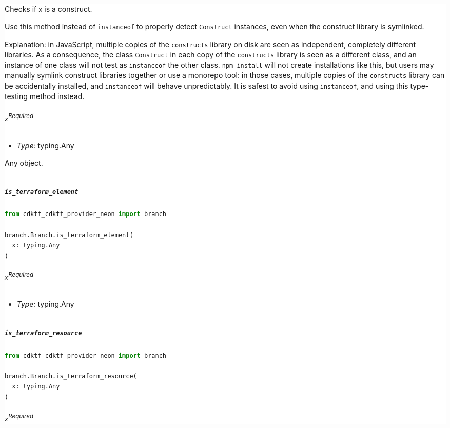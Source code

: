 Checks if `x` is a construct.

Use this method instead of `instanceof` to properly detect `Construct`
instances, even when the construct library is symlinked.

Explanation: in JavaScript, multiple copies of the `constructs` library on
disk are seen as independent, completely different libraries. As a
consequence, the class `Construct` in each copy of the `constructs` library
is seen as a different class, and an instance of one class will not test as
`instanceof` the other class. `npm install` will not create installations
like this, but users may manually symlink construct libraries together or
use a monorepo tool: in those cases, multiple copies of the `constructs`
library can be accidentally installed, and `instanceof` will behave
unpredictably. It is safest to avoid using `instanceof`, and using
this type-testing method instead.

###### `x`<sup>Required</sup> <a name="x" id="@cdktf/provider-neon.branch.Branch.isConstruct.parameter.x"></a>

- *Type:* typing.Any

Any object.

---

##### `is_terraform_element` <a name="is_terraform_element" id="@cdktf/provider-neon.branch.Branch.isTerraformElement"></a>

```python
from cdktf_cdktf_provider_neon import branch

branch.Branch.is_terraform_element(
  x: typing.Any
)
```

###### `x`<sup>Required</sup> <a name="x" id="@cdktf/provider-neon.branch.Branch.isTerraformElement.parameter.x"></a>

- *Type:* typing.Any

---

##### `is_terraform_resource` <a name="is_terraform_resource" id="@cdktf/provider-neon.branch.Branch.isTerraformResource"></a>

```python
from cdktf_cdktf_provider_neon import branch

branch.Branch.is_terraform_resource(
  x: typing.Any
)
```

###### `x`<sup>Required</sup> <a name="x" id="@cdktf/provider-neon.branch.Branch.isTerraformResource.parameter.x"></a>
